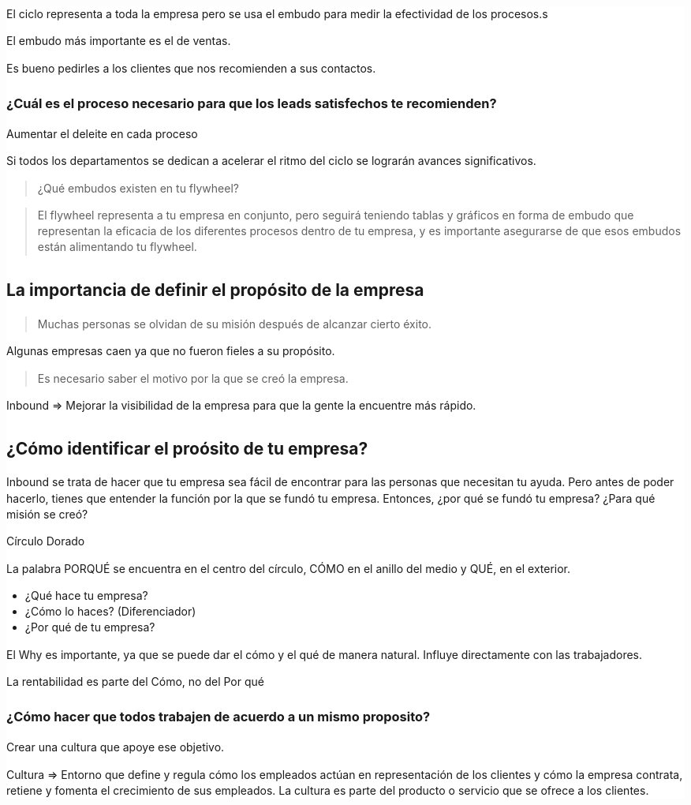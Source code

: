 El ciclo representa a toda la empresa pero se usa el embudo para medir la efectividad de los procesos.s

El embudo más importante es el de ventas.

Es bueno pedirles a los clientes que nos recomienden a sus contactos.

### ¿Cuál es el proceso necesario para que los leads satisfechos te recomienden?

Aumentar el deleite en cada proceso

Si todos los departamentos se dedican a acelerar el ritmo del ciclo se lograrán avances significativos.

> ¿Qué embudos existen en tu flywheel?

> El flywheel representa a tu empresa en conjunto, pero seguirá teniendo tablas y gráficos en forma de embudo que representan la eficacia de los diferentes procesos dentro de tu empresa, y es importante asegurarse de que esos embudos están alimentando tu flywheel.

## La importancia de definir el propósito de la empresa

> Muchas personas se olvidan de su misión después de alcanzar cierto éxito.

Algunas empresas caen ya que no fueron fieles a su propósito.

> Es necesario saber el motivo por la que se creó la empresa.

Inbound => Mejorar la visibilidad de la empresa para que la gente la encuentre más rápido.

## ¿Cómo identificar el proósito de tu empresa?

Inbound se trata de hacer que tu empresa sea fácil de encontrar para las personas que necesitan tu ayuda. Pero antes de poder hacerlo, tienes que entender la función por la que se fundó tu empresa. Entonces, ¿por qué se fundó tu empresa? ¿Para qué misión se creó?

Círculo Dorado

La palabra PORQUÉ se encuentra en el centro del círculo, CÓMO en el anillo del medio y QUÉ, en el exterior.

-   ¿Qué hace tu empresa?
-   ¿Cómo lo haces? (Diferenciador)
-   ¿Por qué de tu empresa?

El Why es importante, ya que se puede dar el cómo y el qué de manera natural. Influye directamente con las trabajadores.

La rentabilidad es parte del Cómo, no del Por qué

### ¿Cómo hacer que todos trabajen de acuerdo a un mismo proposito?

Crear una cultura que apoye ese objetivo.

Cultura => Entorno que define y regula cómo los empleados actúan en representación de los clientes y cómo la empresa contrata, retiene y fomenta el crecimiento de sus empleados.
La cultura es parte del producto o servicio que se ofrece a los clientes.
